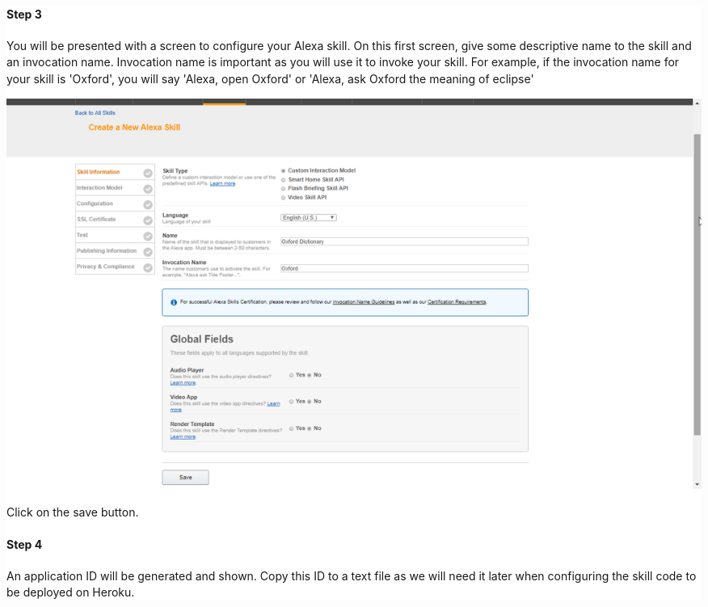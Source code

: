 
#### Step 3

You will be presented with a screen to configure your Alexa skill. On this first screen, give some descriptive name to the skill and an invocation name. Invocation name is important as you will use it to invoke your skill. For example, if the invocation name for your skill is 'Oxford', you will say 'Alexa, open Oxford' or 'Alexa, ask Oxford the meaning of eclipse'


![Alexa Skill Configuration](images/oxford-alexa-3.png)


Click on the save button.


#### Step 4

An application ID will be generated and shown. Copy this ID to a text file as we will need it later when configuring the skill code to be deployed on Heroku.
